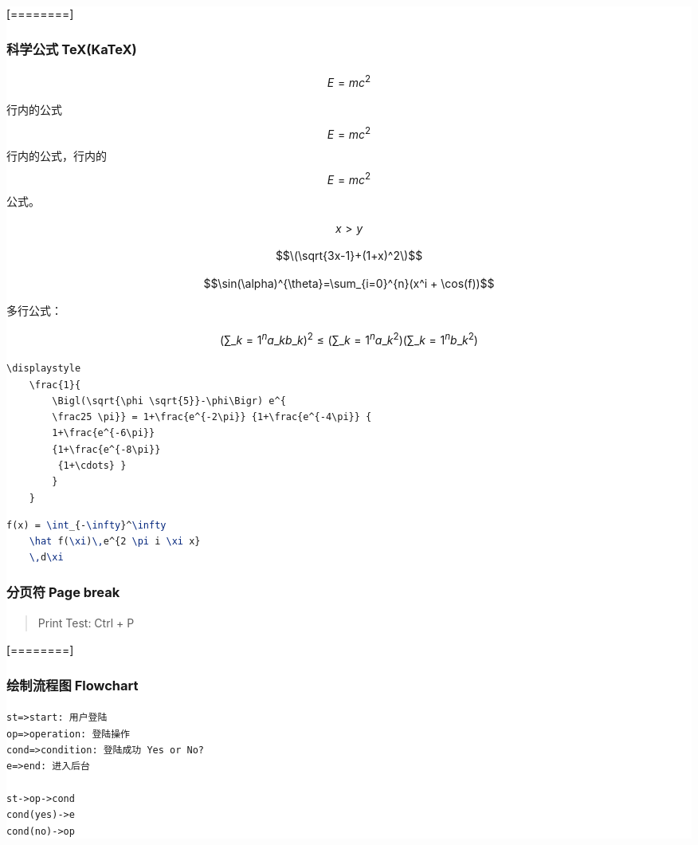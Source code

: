 [========]

### 科学公式 TeX(KaTeX)

$$E=mc^2$$

行内的公式$$E=mc^2$$行内的公式，行内的$$E=mc^2$$公式。

$$x > y$$

$$\(\sqrt{3x-1}+(1+x)^2\)$$

$$\sin(\alpha)^{\theta}=\sum_{i=0}^{n}(x^i + \cos(f))$$

多行公式：

```math
\displaystyle
\left( \sum\_{k=1}^n a\_k b\_k \right)^2
\leq
\left( \sum\_{k=1}^n a\_k^2 \right)
\left( \sum\_{k=1}^n b\_k^2 \right)
```

```katex
\displaystyle
    \frac{1}{
        \Bigl(\sqrt{\phi \sqrt{5}}-\phi\Bigr) e^{
        \frac25 \pi}} = 1+\frac{e^{-2\pi}} {1+\frac{e^{-4\pi}} {
        1+\frac{e^{-6\pi}}
        {1+\frac{e^{-8\pi}}
         {1+\cdots} }
        }
    }
```

```latex
f(x) = \int_{-\infty}^\infty
    \hat f(\xi)\,e^{2 \pi i \xi x}
    \,d\xi
```

### 分页符 Page break

> Print Test: Ctrl + P

[========]

### 绘制流程图 Flowchart

```flow
st=>start: 用户登陆
op=>operation: 登陆操作
cond=>condition: 登陆成功 Yes or No?
e=>end: 进入后台

st->op->cond
cond(yes)->e
cond(no)->op
```


[anchor-id]: https://www.mdeditor.com/